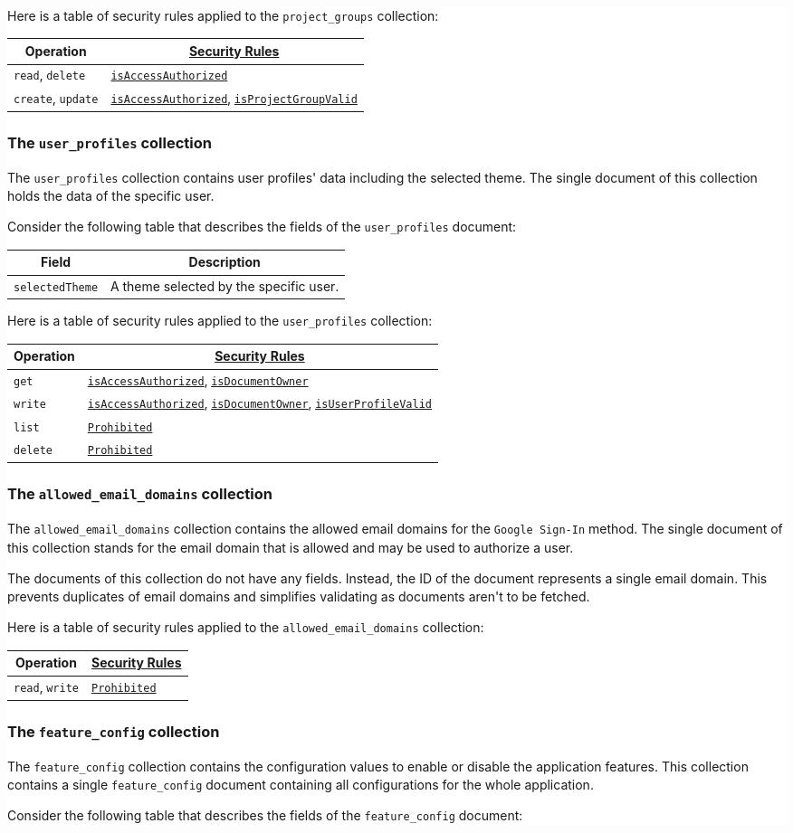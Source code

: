 Here is a table of security rules applied to the `project_groups` collection:

| Operation         | [Security Rules](#security-rules-description) |
|-------------------|---------------------------------------------|
| `read`, `delete`  | [`isAccessAuthorized`](#isaccessauthorized) | 
| `create`, `update`| [`isAccessAuthorized`](#isaccessauthorized), [`isProjectGroupValid`](#isprojectgroupvalid) | 

### The `user_profiles` collection

The `user_profiles` collection contains user profiles' data including the selected theme. The single document of this collection holds the data of the specific user.

Consider the following table that describes the fields of the `user_profiles` document:

| Field           | Description                                  |
|-----------------|----------------------------------------------|
| `selectedTheme` | A theme selected by the specific user.       |

Here is a table of security rules applied to the `user_profiles` collection:

| Operation | [Security Rules](#security-rules-description) |
|-----------|---------------------------------------------------------------|
| `get`     | [`isAccessAuthorized`](#isaccessauthorized), [`isDocumentOwner`](#isdocumentowner) |
| `write`   | [`isAccessAuthorized`](#isaccessauthorized), [`isDocumentOwner`](#isdocumentowner), [`isUserProfileValid`](#isuserprofilevalid) |
| `list`    | [`Prohibited`](#prohibited) |
| `delete`  | [`Prohibited`](#prohibited) |

### The `allowed_email_domains` collection

The `allowed_email_domains` collection contains the allowed email domains for the `Google Sign-In` method. The single document of this collection stands for the email domain that is allowed and may be used to authorize a user.

The documents of this collection do not have any fields. Instead, the ID of the document represents a single email domain. This prevents duplicates of email domains and simplifies validating as documents aren't to be fetched.

Here is a table of security rules applied to the `allowed_email_domains` collection:

| Operation       | [Security Rules](#security-rules-description) |
|-----------------|----------------|
| `read`, `write` | [`Prohibited`](#prohibited) |

### The `feature_config` collection

The `feature_config` collection contains the configuration values to enable or disable the application features. This collection contains a single `feature_config` document containing all configurations for the whole application.

Consider the following table that describes the fields of the `feature_config` document:
